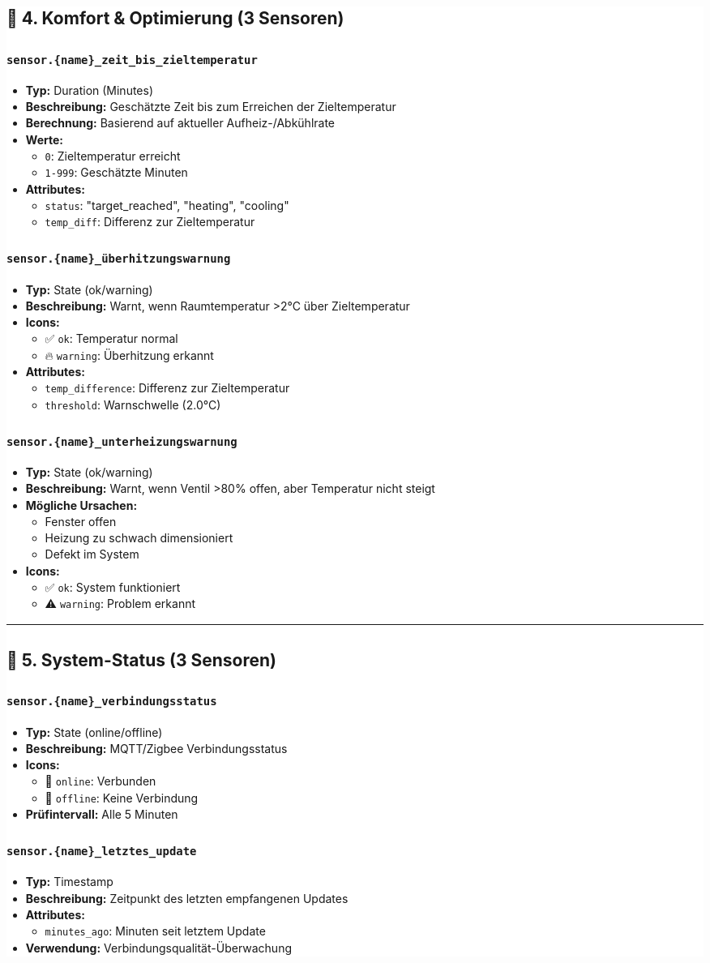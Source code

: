 ## 🎯 4. Komfort & Optimierung (3 Sensoren)

### `sensor.{name}_zeit_bis_zieltemperatur`
- **Typ:** Duration (Minutes)
- **Beschreibung:** Geschätzte Zeit bis zum Erreichen der Zieltemperatur
- **Berechnung:** Basierend auf aktueller Aufheiz-/Abkühlrate
- **Werte:**
  - `0`: Zieltemperatur erreicht
  - `1-999`: Geschätzte Minuten
- **Attributes:**
  - `status`: "target_reached", "heating", "cooling"
  - `temp_diff`: Differenz zur Zieltemperatur

### `sensor.{name}_überhitzungswarnung`
- **Typ:** State (ok/warning)
- **Beschreibung:** Warnt, wenn Raumtemperatur >2°C über Zieltemperatur
- **Icons:**
  - ✅ `ok`: Temperatur normal
  - 🔥 `warning`: Überhitzung erkannt
- **Attributes:**
  - `temp_difference`: Differenz zur Zieltemperatur
  - `threshold`: Warnschwelle (2.0°C)

### `sensor.{name}_unterheizungswarnung`
- **Typ:** State (ok/warning)
- **Beschreibung:** Warnt, wenn Ventil >80% offen, aber Temperatur nicht steigt
- **Mögliche Ursachen:**
  - Fenster offen
  - Heizung zu schwach dimensioniert
  - Defekt im System
- **Icons:**
  - ✅ `ok`: System funktioniert
  - ⚠️ `warning`: Problem erkannt

---

## 📡 5. System-Status (3 Sensoren)

### `sensor.{name}_verbindungsstatus`
- **Typ:** State (online/offline)
- **Beschreibung:** MQTT/Zigbee Verbindungsstatus
- **Icons:**
  - 📶 `online`: Verbunden
  - 📵 `offline`: Keine Verbindung
- **Prüfintervall:** Alle 5 Minuten

### `sensor.{name}_letztes_update`
- **Typ:** Timestamp
- **Beschreibung:** Zeitpunkt des letzten empfangenen Updates
- **Attributes:**
  - `minutes_ago`: Minuten seit letztem Update
- **Verwendung:** Verbindungsqualität-Überwachung
